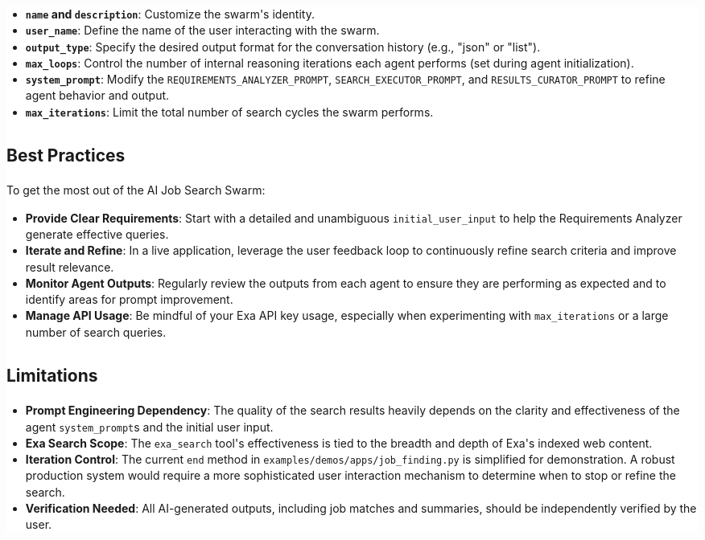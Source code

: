 *   **`name` and `description`**: Customize the swarm's identity.
*   **`user_name`**: Define the name of the user interacting with the swarm.
*   **`output_type`**: Specify the desired output format for the conversation history (e.g., "json" or "list").
*   **`max_loops`**: Control the number of internal reasoning iterations each agent performs (set during agent initialization).
*   **`system_prompt`**: Modify the `REQUIREMENTS_ANALYZER_PROMPT`, `SEARCH_EXECUTOR_PROMPT`, and `RESULTS_CURATOR_PROMPT` to refine agent behavior and output.
*   **`max_iterations`**: Limit the total number of search cycles the swarm performs.

## Best Practices

To get the most out of the AI Job Search Swarm:

*   **Provide Clear Requirements**: Start with a detailed and unambiguous `initial_user_input` to help the Requirements Analyzer generate effective queries.
*   **Iterate and Refine**: In a live application, leverage the user feedback loop to continuously refine search criteria and improve result relevance.
*   **Monitor Agent Outputs**: Regularly review the outputs from each agent to ensure they are performing as expected and to identify areas for prompt improvement.
*   **Manage API Usage**: Be mindful of your Exa API key usage, especially when experimenting with `max_iterations` or a large number of search queries.

## Limitations

*   **Prompt Engineering Dependency**: The quality of the search results heavily depends on the clarity and effectiveness of the agent `system_prompt`s and the initial user input.
*   **Exa Search Scope**: The `exa_search` tool's effectiveness is tied to the breadth and depth of Exa's indexed web content.
*   **Iteration Control**: The current `end` method in `examples/demos/apps/job_finding.py` is simplified for demonstration. A robust production system would require a more sophisticated user interaction mechanism to determine when to stop or refine the search.
*   **Verification Needed**: All AI-generated outputs, including job matches and summaries, should be independently verified by the user.